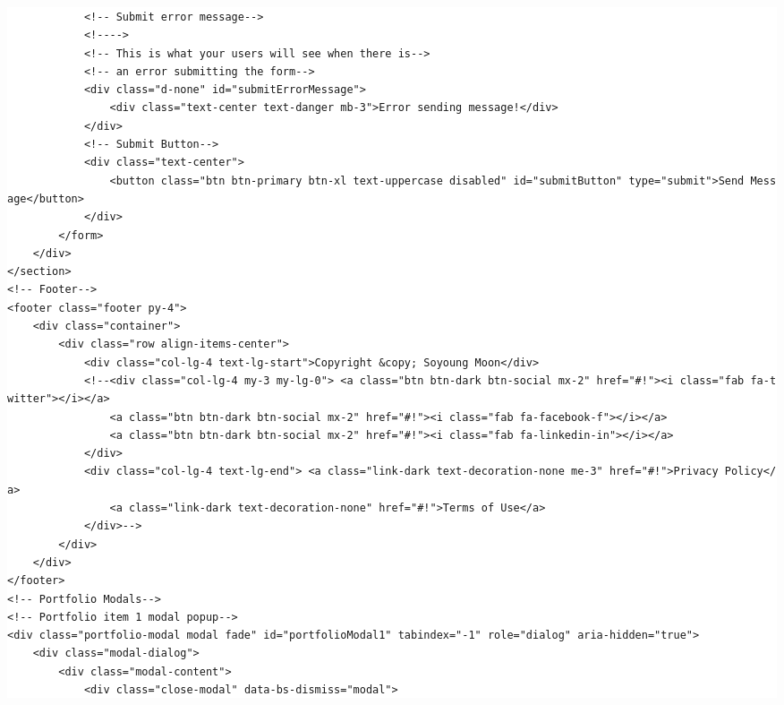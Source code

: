 				<!-- Submit error message-->
				<!---->
				<!-- This is what your users will see when there is-->
				<!-- an error submitting the form-->
				<div class="d-none" id="submitErrorMessage">
					<div class="text-center text-danger mb-3">Error sending message!</div>
				</div>
				<!-- Submit Button-->
				<div class="text-center">
					<button class="btn btn-primary btn-xl text-uppercase disabled" id="submitButton" type="submit">Send Message</button>
				</div>
			</form>
		</div>
	</section>
	<!-- Footer-->
	<footer class="footer py-4">
		<div class="container">
			<div class="row align-items-center">
				<div class="col-lg-4 text-lg-start">Copyright &copy; Soyoung Moon</div>
				<!--<div class="col-lg-4 my-3 my-lg-0"> <a class="btn btn-dark btn-social mx-2" href="#!"><i class="fab fa-twitter"></i></a>
					<a class="btn btn-dark btn-social mx-2" href="#!"><i class="fab fa-facebook-f"></i></a>
					<a class="btn btn-dark btn-social mx-2" href="#!"><i class="fab fa-linkedin-in"></i></a>
				</div>
				<div class="col-lg-4 text-lg-end"> <a class="link-dark text-decoration-none me-3" href="#!">Privacy Policy</a>
					<a class="link-dark text-decoration-none" href="#!">Terms of Use</a>
				</div>-->
			</div>
		</div>
	</footer>
	<!-- Portfolio Modals-->
	<!-- Portfolio item 1 modal popup-->
	<div class="portfolio-modal modal fade" id="portfolioModal1" tabindex="-1" role="dialog" aria-hidden="true">
		<div class="modal-dialog">
			<div class="modal-content">
				<div class="close-modal" data-bs-dismiss="modal">